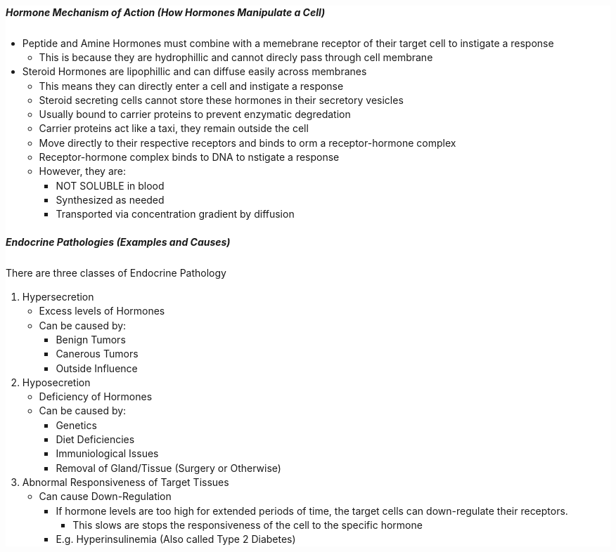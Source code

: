 ##### Hormone Mechanism of Action (How Hormones Manipulate a Cell)
- Peptide and Amine Hormones must combine with a memebrane receptor of their target cell to instigate a response 
	- This is because they are hydrophillic and cannot direcly pass through cell membrane
- Steroid Hormones are lipophillic and can diffuse easily across membranes
	- This means they can directly enter a cell and instigate a response
	- Steroid secreting cells cannot store these hormones in their secretory vesicles
	- Usually bound to carrier proteins to prevent enzymatic degredation
	- Carrier proteins act like a taxi, they remain outside the cell
	- Move directly to their respective receptors and binds to orm a receptor-hormone complex
	- Receptor-hormone complex binds to DNA to nstigate a response
	- However, they are:
		- NOT SOLUBLE in blood
		- Synthesized as needed
		- Transported via concentration gradient by diffusion

##### Endocrine Pathologies (Examples and Causes)
There are three classes of Endocrine Pathology
1. Hypersecretion
	- Excess levels of Hormones
	- Can be caused by:
		- Benign Tumors 
		- Canerous Tumors
		- Outside Influence
2. Hyposecretion
	- Deficiency of Hormones
	- Can be caused by:
		- Genetics
		- Diet Deficiencies
		- Immuniological Issues
		- Removal of Gland/Tissue (Surgery or Otherwise)
3. Abnormal Responsiveness of Target Tissues
	- Can cause Down-Regulation
		- If hormone levels are too high for extended periods of time, the target cells can down-regulate their receptors.
			- This slows are stops the responsiveness of the cell to the specific hormone
		- E.g. Hyperinsulinemia (Also called Type 2 Diabetes)